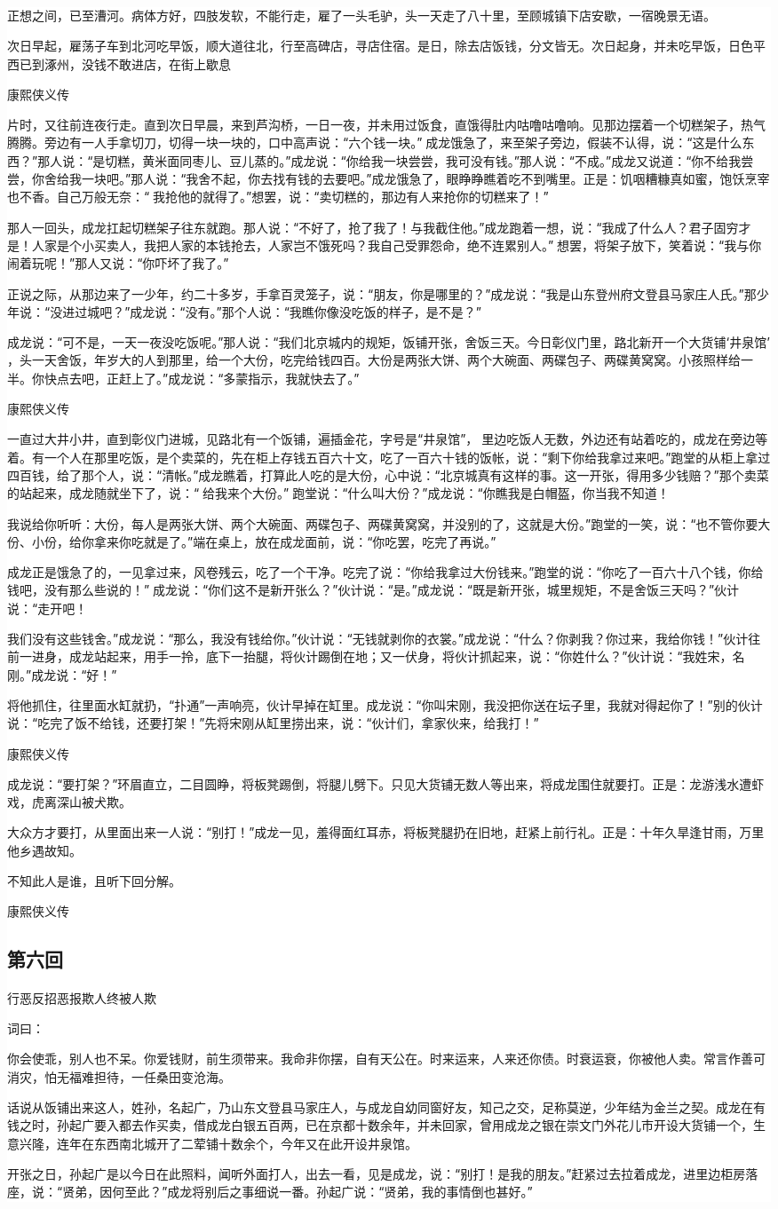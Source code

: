 正想之间，已至漕河。病体方好，四肢发软，不能行走，雇了一头毛驴，头一天走了八十里，至顾城镇下店安歇，一宿晚景无语。  

次日早起，雇荡子车到北河吃早饭，顺大道往北，行至高碑店，寻店住宿。是日，除去店饭钱，分文皆无。次日起身，并未吃早饭，日色平西已到涿州，没钱不敢进店，在街上歇息  

康熙侠义传  

片时，又往前连夜行走。直到次日早晨，来到芦沟桥，一日一夜，并未用过饭食，直饿得肚内咕噜咕噜响。见那边摆着一个切糕架子，热气腾腾。旁边有一人手拿切刀，切得一块一块的，口中高声说：“六个钱一块。” 成龙饿急了，来至架子旁边，假装不认得，说：“这是什么东西？”那人说：“是切糕，黄米面同枣儿、豆儿蒸的。”成龙说：“你给我一块尝尝，我可没有钱。”那人说：“不成。”成龙又说道：“你不给我尝尝，你舍给我一块吧。”那人说：“我舍不起，你去找有钱的去要吧。”成龙饿急了，眼睁睁瞧着吃不到嘴里。正是：饥咽糟糠真如蜜，饱饫烹宰也不香。自己万般无奈：“ 我抢他的就得了。”想罢，说：“卖切糕的，那边有人来抢你的切糕来了！”  

那人一回头，成龙扛起切糕架子往东就跑。那人说：“不好了，抢了我了！与我截住他。”成龙跑着一想，说：“我成了什么人？君子固穷才是！人家是个小买卖人，我把人家的本钱抢去，人家岂不饿死吗？我自己受罪怨命，绝不连累别人。” 想罢，将架子放下，笑着说：“我与你闹着玩呢！”那人又说：“你吓坏了我了。”  

正说之际，从那边来了一少年，约二十多岁，手拿百灵笼子，说：“朋友，你是哪里的？”成龙说：“我是山东登州府文登县马家庄人氏。”那少年说：“没进过城吧？”成龙说：“没有。”那个人说：“我瞧你像没吃饭的样子，是不是？”  

成龙说：“可不是，一天一夜没吃饭呢。”那人说：“我们北京城内的规矩，饭铺开张，舍饭三天。今日彰仪门里，路北新开一个大货铺‘井泉馆’ ，头一天舍饭，年岁大的人到那里，给一个大份，吃完给钱四百。大份是两张大饼、两个大碗面、两碟包子、两碟黄窝窝。小孩照样给一半。你快点去吧，正赶上了。”成龙说：“多蒙指示，我就快去了。”  

康熙侠义传  

一直过大井小井，直到彰仪门进城，见路北有一个饭铺，遍插金花，字号是“井泉馆”， 里边吃饭人无数，外边还有站着吃的，成龙在旁边等着。有一个人在那里吃饭，是个卖菜的，先在柜上存钱五百六十文，吃了一百六十钱的饭帐，说：“剩下你给我拿过来吧。”跑堂的从柜上拿过四百钱，给了那个人，说：“清帐。”成龙瞧着，打算此人吃的是大份，心中说：“北京城真有这样的事。这一开张，得用多少钱赔？”那个卖菜的站起来，成龙随就坐下了，说：“ 给我来个大份。” 跑堂说：“什么叫大份？”成龙说：“你瞧我是白帽盔，你当我不知道！  

我说给你听听：大份，每人是两张大饼、两个大碗面、两碟包子、两碟黄窝窝，并没别的了，这就是大份。”跑堂的一笑，说：“也不管你要大份、小份，给你拿来你吃就是了。”端在桌上，放在成龙面前，说：“你吃罢，吃完了再说。”  

成龙正是饿急了的，一见拿过来，风卷残云，吃了一个干净。吃完了说：“你给我拿过大份钱来。”跑堂的说：“你吃了一百六十八个钱，你给钱吧，没有那么些说的！” 成龙说：“你们这不是新开张么？”伙计说：“是。”成龙说：“既是新开张，城里规矩，不是舍饭三天吗？”伙计说：“走开吧！  

我们没有这些钱舍。”成龙说：“那么，我没有钱给你。”伙计说：“无钱就剥你的衣裳。”成龙说：“什么？你剥我？你过来，我给你钱！”伙计往前一进身，成龙站起来，用手一拎，底下一抬腿，将伙计踢倒在地；又一伏身，将伙计抓起来，说：“你姓什么？”伙计说：“我姓宋，名刚。”成龙说：“好！”  

将他抓住，往里面水缸就扔，“扑通”一声响亮，伙计早掉在缸里。成龙说：“你叫宋刚，我没把你送在坛子里，我就对得起你了！”别的伙计说：“吃完了饭不给钱，还要打架！”先将宋刚从缸里捞出来，说：“伙计们，拿家伙来，给我打！”  

康熙侠义传  

成龙说：“要打架？”环眉直立，二目圆睁，将板凳踢倒，将腿儿劈下。只见大货铺无数人等出来，将成龙围住就要打。正是：龙游浅水遭虾戏，虎离深山被犬欺。  

大众方才要打，从里面出来一人说：“别打！”成龙一见，羞得面红耳赤，将板凳腿扔在旧地，赶紧上前行礼。正是：十年久旱逢甘雨，万里他乡遇故知。  

不知此人是谁，且听下回分解。  

康熙侠义传  

## 第六回  

行恶反招恶报欺人终被人欺  

词曰：  

你会使乖，别人也不呆。你爱钱财，前生须带来。我命非你摆，自有天公在。时来运来，人来还你债。时衰运衰，你被他人卖。常言作善可消灾，怕无福难担待，一任桑田变沧海。  

话说从饭铺出来这人，姓孙，名起广，乃山东文登县马家庄人，与成龙自幼同窗好友，知己之交，足称莫逆，少年结为金兰之契。成龙在有钱之时，孙起广要入都去作买卖，借成龙白银五百两，已在京都十数余年，并未回家，曾用成龙之银在崇文门外花儿市开设大货铺一个，生意兴隆，连年在东西南北城开了二荤铺十数余个，今年又在此开设井泉馆。  

开张之日，孙起广是以今日在此照料，闻听外面打人，出去一看，见是成龙，说：“别打！是我的朋友。”赶紧过去拉着成龙，进里边柜房落座，说：“贤弟，因何至此？”成龙将别后之事细说一番。孙起广说：“贤弟，我的事情倒也甚好。”  

